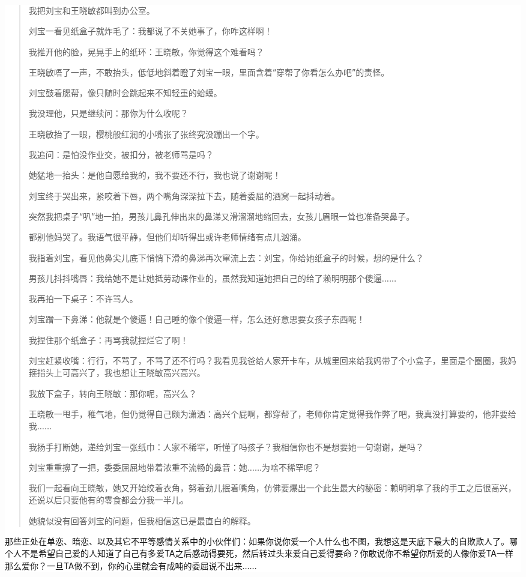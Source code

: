 >
> 我把刘宝和王晓敏都叫到办公室。
>
> 刘宝一看见纸盒子就炸毛了：我都说了不关她事了，你咋这样啊！
>
> 我推开他的脸，晃晃手上的纸环：王晓敏，你觉得这个难看吗？
>
> 王晓敏唔了一声，不敢抬头，低低地斜着瞪了刘宝一眼，里面含着“穿帮了你看怎么办吧”的责怪。
>
> 刘宝鼓着腮帮，像只随时会跳起来不知轻重的蛤蟆。
>
> 我没理他，只是继续问：那你为什么收呢？
>
> 王晓敏抬了一眼，樱桃般红润的小嘴张了张终究没蹦出一个字。
>
> 我追问：是怕没作业交，被扣分，被老师骂是吗？
>
> 她猛地一抬头：是他自愿给我的，我不要还不行，我也说了谢谢呢！
>
> 刘宝终于哭出来，紧咬着下唇，两个嘴角深深拉下去，随着委屈的酒窝一起抖动着。
>
> 突然我把桌子“叭”地一拍，男孩儿鼻孔伸出来的鼻涕又滑溜溜地缩回去，女孩儿眉眼一耸也准备哭鼻子。
>
> 都别他妈哭了。我语气很平静，但他们却听得出或许老师情绪有点儿汹涌。
>
> 我指着刘宝，看见他鼻尖儿底下悄悄下滑的鼻涕再次窜流上去：刘宝，你给她纸盒子的时候，想的是什么？
>
> 男孩儿抖抖嘴唇：我给她不是让她抵劳动课作业的，虽然我知道她把自己的给了赖明明那个傻逼……
>
> 我再拍一下桌子：不许骂人。
>
> 刘宝蹭一下鼻涕：他就是个傻逼！自己睡的像个傻逼一样，怎么还好意思要女孩子东西呢！
>
> 我捏住那个纸盒子：再骂我就捏烂它了啊！
>
> 刘宝赶紧收嘴：行行，不骂了，不骂了还不行吗？我看见我爸给人家开卡车，从城里回来给我妈带了个小盒子，里面是个圈圈，我妈箍指头上可高兴了，我也想让王晓敏高兴高兴。
>
> 我放下盒子，转向王晓敏：那你呢，高兴么？
>
> 王晓敏一甩手，稚气地，但仍觉得自己颇为潇洒：高兴个屁啊，都穿帮了，老师你肯定觉得我作弊了吧，我真没打算要的，他非要给我……
>
> 我扬手打断她，递给刘宝一张纸巾：人家不稀罕，听懂了吗孩子？我相信你也不是想要她一句谢谢，是吗？
>
> 刘宝重重擤了一把，委委屈屈地带着浓重不流畅的鼻音：她……为啥不稀罕呢？
>
> 我们一起看向王晓敏，她又开始绞着衣角，努着劲儿抿着嘴角，仿佛要爆出一个此生最大的秘密：赖明明拿了我的手工之后很高兴，还说以后只要他有的零食都会分我一半儿。
>
> 她貌似没有回答刘宝的问题，但我相信这已是最直白的解释。

那些正处在单恋、暗恋、以及其它不平等感情关系中的小伙伴们：如果你说你爱一个人什么也不图，我想这是天底下最大的自欺欺人了。哪个人不是希望自己爱的人知道了自己有多爱TA之后感动得要死，然后转过头来爱自己爱得要命？你敢说你不希望你所爱的人像你爱TA一样那么爱你？一旦TA做不到，你的心里就会有成吨的委屈说不出来……
